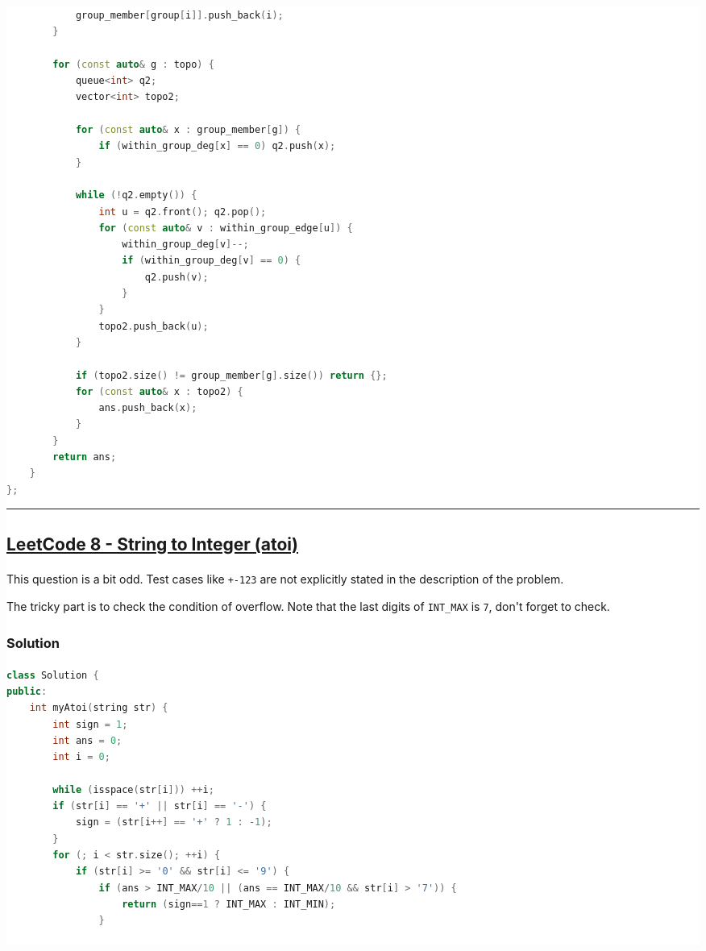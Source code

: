 ``` cpp
            group_member[group[i]].push_back(i);
        }
        
        for (const auto& g : topo) {
            queue<int> q2;
            vector<int> topo2;
            
            for (const auto& x : group_member[g]) {
                if (within_group_deg[x] == 0) q2.push(x);
            }
            
            while (!q2.empty()) {
                int u = q2.front(); q2.pop();
                for (const auto& v : within_group_edge[u]) {
                    within_group_deg[v]--;
                    if (within_group_deg[v] == 0) {
                        q2.push(v);
                    }
                }
                topo2.push_back(u);
            }
            
            if (topo2.size() != group_member[g].size()) return {};
            for (const auto& x : topo2) {
                ans.push_back(x);
            }
        }
        return ans;
    }
};
```

------

## [LeetCode 8 - String to Integer (atoi)](https://leetcode.com/problems/string-to-integer-atoi/) <a name="string-to-integer"></a>

This question is a bit odd.
Test cases like `+-123` are not explicitly stated in the description of the problem.

The tricky part is to check the condition of overflow. Note that the last digits of `INT_MAX` is `7`, don't forget to check.

### Solution
``` cpp
class Solution {
public:
    int myAtoi(string str) {
        int sign = 1;
        int ans = 0;
        int i = 0;
        
        while (isspace(str[i])) ++i;
        if (str[i] == '+' || str[i] == '-') {
            sign = (str[i++] == '+' ? 1 : -1);
        }
        for (; i < str.size(); ++i) {
            if (str[i] >= '0' && str[i] <= '9') {
                if (ans > INT_MAX/10 || (ans == INT_MAX/10 && str[i] > '7')) {
                    return (sign==1 ? INT_MAX : INT_MIN);
                }
                
```
